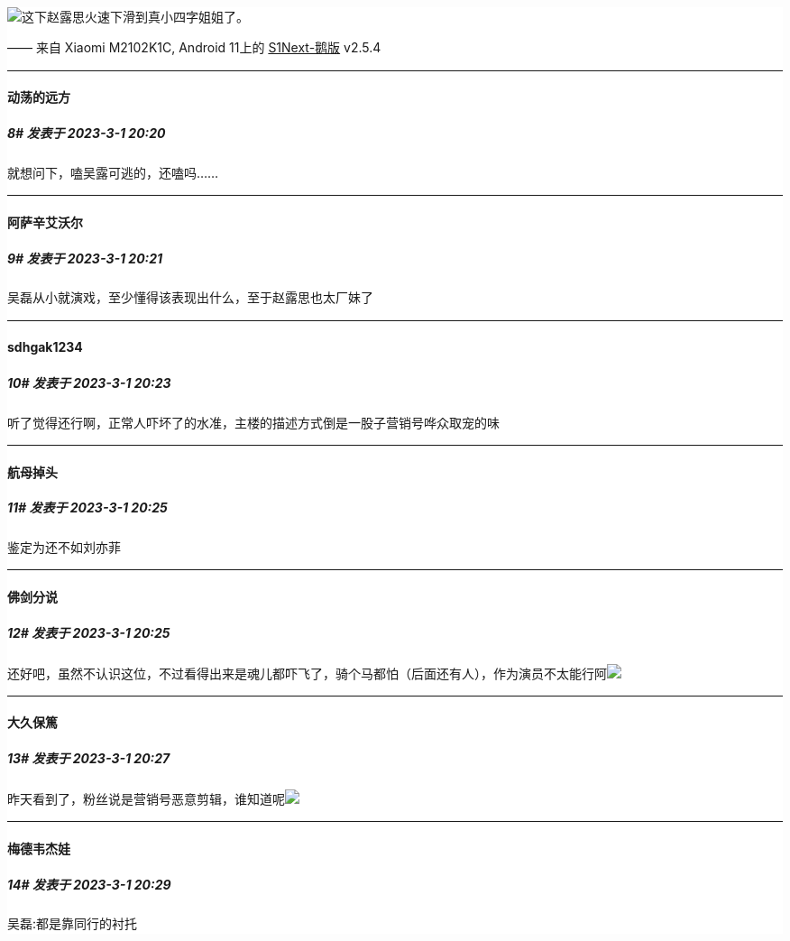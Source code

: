 <img src="https://static.saraba1st.com/image/smiley/face2017/025.png" referrerpolicy="no-referrer">这下赵露思火速下滑到真小四字姐姐了。

—— 来自 Xiaomi M2102K1C, Android 11上的 [S1Next-鹅版](https://github.com/ykrank/S1-Next/releases) v2.5.4

*****

####  动荡的远方  
##### 8#       发表于 2023-3-1 20:20

就想问下，嗑吴露可逃的，还嗑吗……

*****

####  阿萨辛艾沃尔  
##### 9#       发表于 2023-3-1 20:21

吴磊从小就演戏，至少懂得该表现出什么，至于赵露思也太厂妹了

*****

####  sdhgak1234  
##### 10#       发表于 2023-3-1 20:23

听了觉得还行啊，正常人吓坏了的水准，主楼的描述方式倒是一股子营销号哗众取宠的味

*****

####  航母掉头  
##### 11#       发表于 2023-3-1 20:25

鉴定为还不如刘亦菲

*****

####  佛剑分说  
##### 12#       发表于 2023-3-1 20:25

还好吧，虽然不认识这位，不过看得出来是魂儿都吓飞了，骑个马都怕（后面还有人），作为演员不太能行阿<img src="https://static.saraba1st.com/image/smiley/face2017/067.png" referrerpolicy="no-referrer">

*****

####  大久保篤  
##### 13#       发表于 2023-3-1 20:27

昨天看到了，粉丝说是营销号恶意剪辑，谁知道呢<img src="https://static.saraba1st.com/image/smiley/face2017/066.png" referrerpolicy="no-referrer">

*****

####  梅德韦杰娃  
##### 14#       发表于 2023-3-1 20:29

吴磊:都是靠同行的衬托

